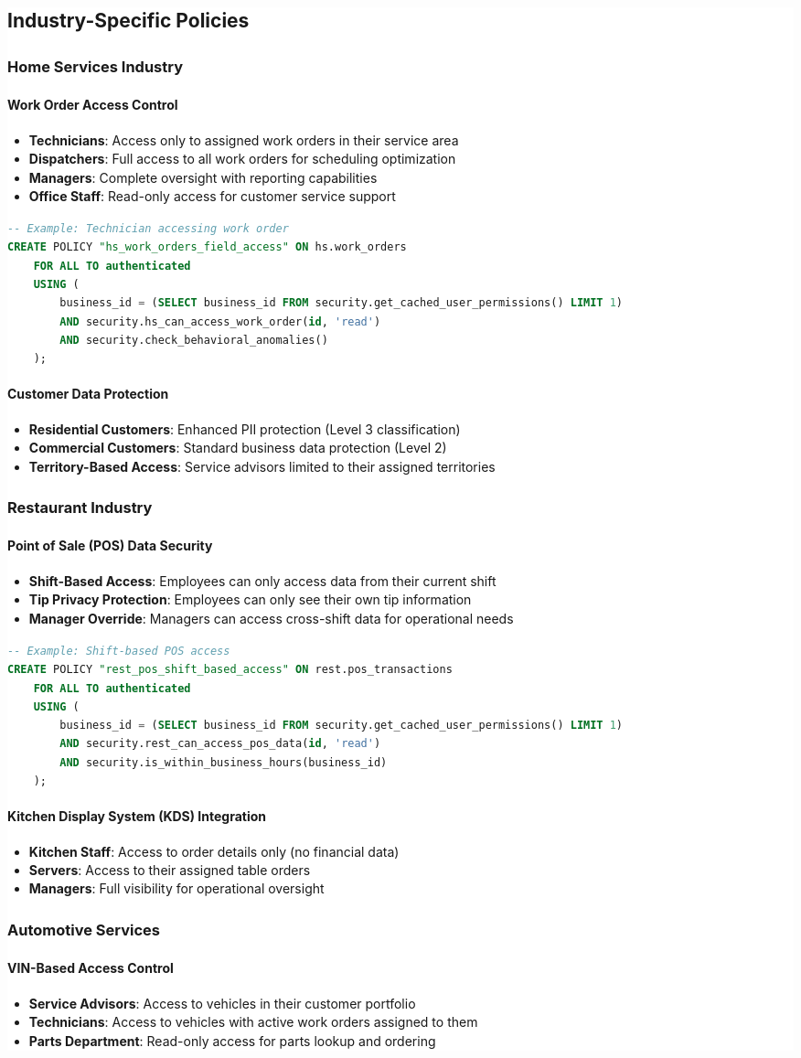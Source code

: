 ## Industry-Specific Policies

### Home Services Industry

#### Work Order Access Control
- **Technicians**: Access only to assigned work orders in their service area
- **Dispatchers**: Full access to all work orders for scheduling optimization
- **Managers**: Complete oversight with reporting capabilities
- **Office Staff**: Read-only access for customer service support

```sql
-- Example: Technician accessing work order
CREATE POLICY "hs_work_orders_field_access" ON hs.work_orders
    FOR ALL TO authenticated
    USING (
        business_id = (SELECT business_id FROM security.get_cached_user_permissions() LIMIT 1)
        AND security.hs_can_access_work_order(id, 'read')
        AND security.check_behavioral_anomalies()
    );
```

#### Customer Data Protection
- **Residential Customers**: Enhanced PII protection (Level 3 classification)
- **Commercial Customers**: Standard business data protection (Level 2)
- **Territory-Based Access**: Service advisors limited to their assigned territories

### Restaurant Industry

#### Point of Sale (POS) Data Security
- **Shift-Based Access**: Employees can only access data from their current shift
- **Tip Privacy Protection**: Employees can only see their own tip information
- **Manager Override**: Managers can access cross-shift data for operational needs

```sql
-- Example: Shift-based POS access
CREATE POLICY "rest_pos_shift_based_access" ON rest.pos_transactions
    FOR ALL TO authenticated
    USING (
        business_id = (SELECT business_id FROM security.get_cached_user_permissions() LIMIT 1)
        AND security.rest_can_access_pos_data(id, 'read')
        AND security.is_within_business_hours(business_id)
    );
```

#### Kitchen Display System (KDS) Integration
- **Kitchen Staff**: Access to order details only (no financial data)
- **Servers**: Access to their assigned table orders
- **Managers**: Full visibility for operational oversight

### Automotive Services

#### VIN-Based Access Control
- **Service Advisors**: Access to vehicles in their customer portfolio
- **Technicians**: Access to vehicles with active work orders assigned to them
- **Parts Department**: Read-only access for parts lookup and ordering
